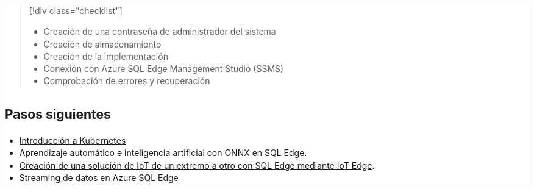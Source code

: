 > [!div class="checklist"]
> * Creación de una contraseña de administrador del sistema
> * Creación de almacenamiento
> * Creación de la implementación
> * Conexión con Azure SQL Edge Management Studio (SSMS)
> * Comprobación de errores y recuperación

## <a name="next-steps"></a>Pasos siguientes

- [Introducción a Kubernetes](https://docs.microsoft.com/azure/aks/intro-kubernetes)
- [Aprendizaje automático e inteligencia artificial con ONNX en SQL Edge](onnx-overview.md).
- [Creación de una solución de IoT de un extremo a otro con SQL Edge mediante IoT Edge](tutorial-deploy-azure-resources.md).
- [Streaming de datos en Azure SQL Edge](stream-data.md)

